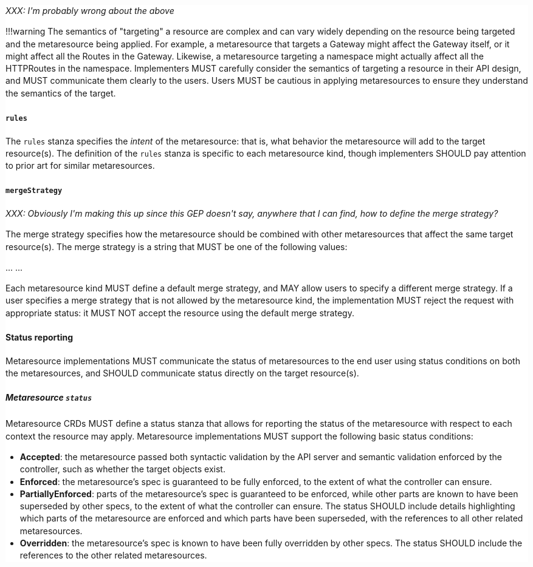 _XXX: I'm probably wrong about the above_

!!!warning
    The semantics of "targeting" a resource are complex and can vary widely depending on the resource being targeted and the metaresource being applied. For example, a metaresource that targets a Gateway might affect the Gateway itself, or it might affect all the Routes in the Gateway. Likewise, a metaresource targeting a namespace might actually affect all the HTTPRoutes in the namespace. Implementers MUST carefully consider the semantics of targeting a resource in their API design, and MUST communicate them clearly to the users. Users MUST be cautious in applying metaresources to ensure they understand the semantics of the target.

#### `rules`

The `rules` stanza specifies the _intent_ of the metaresource: that is, what behavior the metaresource will add to the target resource(s). The definition of the `rules` stanza is specific to each metaresource kind, though implementers SHOULD pay attention to prior art for similar metaresources.

#### `mergeStrategy`

_XXX: Obviously I'm making this up since this GEP doesn't say, anywhere that I can find, how to define the merge strategy?_

The merge strategy specifies how the metaresource should be combined with other metaresources that affect the same target resource(s). The merge strategy is a string that MUST be one of the following values:

...
...

Each metaresource kind MUST define a default merge strategy, and MAY allow users to specify a different merge strategy. If a user specifies a merge strategy that is not allowed by the metaresource kind, the implementation MUST reject the request with appropriate status: it MUST NOT accept the resource using the default merge strategy.

#### Status reporting

Metaresource implementations MUST communicate the status of metaresources to the end user using status conditions on both the metaresources, and SHOULD communicate status directly on the target resource(s).

##### Metaresource `status`

Metaresource CRDs MUST define a status stanza that allows for reporting the status of the metaresource with respect to each context the resource may apply. Metaresource implementations MUST support the following basic status conditions:

- **Accepted**: the metaresource passed both syntactic validation by the API server and semantic validation enforced by the controller, such as whether the target objects exist.
- **Enforced**: the metaresource’s spec is guaranteed to be fully enforced, to the extent of what the controller can ensure.
- **PartiallyEnforced**: parts of the metaresource’s spec is guaranteed to be enforced, while other parts are known to have been superseded by other specs, to the extent of what the controller can ensure. The status SHOULD include details highlighting which parts of the metaresource are enforced and which parts have been superseded, with the references to all other related metaresources.
- **Overridden**: the metaresource’s spec is known to have been fully overridden by other specs. The status SHOULD include the references to the other related metaresources.
